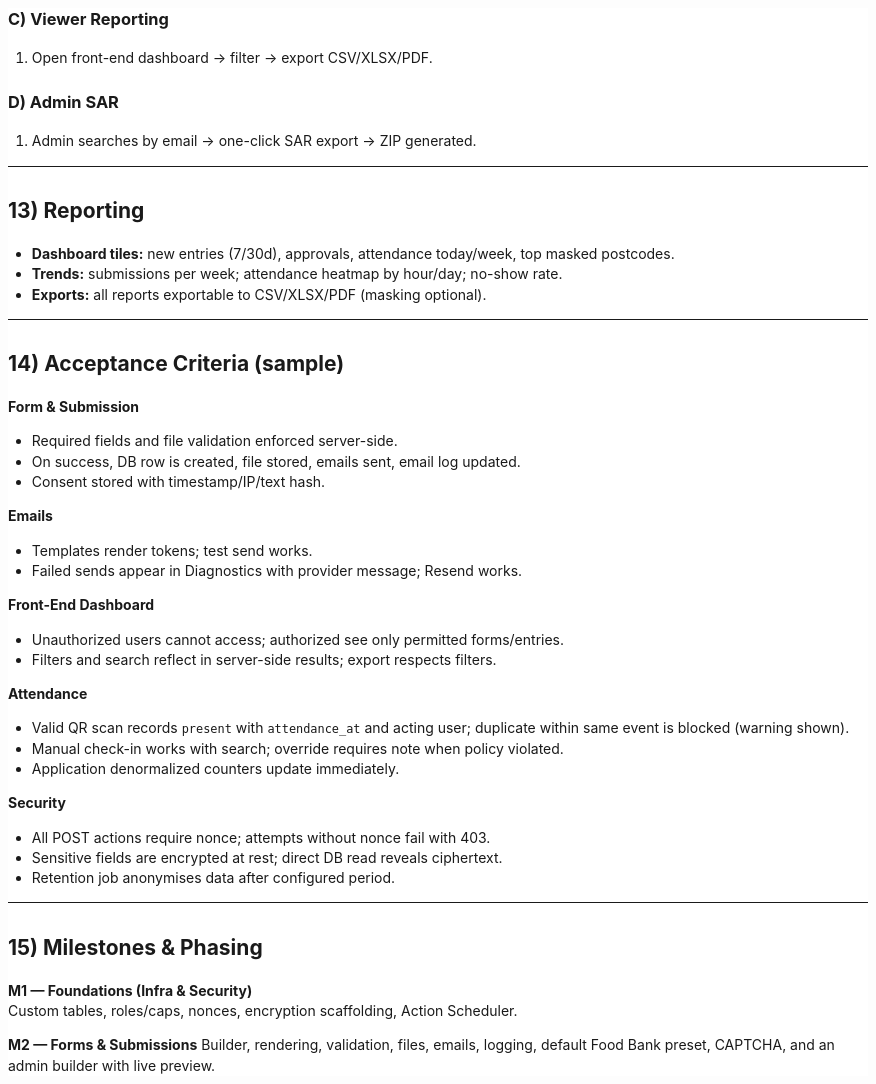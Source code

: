 ### C) Viewer Reporting
1. Open front-end dashboard → filter → export CSV/XLSX/PDF.

### D) Admin SAR
1. Admin searches by email → one-click SAR export → ZIP generated.

---

## 13) Reporting

- **Dashboard tiles:** new entries (7/30d), approvals, attendance today/week, top masked postcodes.
- **Trends:** submissions per week; attendance heatmap by hour/day; no-show rate.
- **Exports:** all reports exportable to CSV/XLSX/PDF (masking optional).

---

## 14) Acceptance Criteria (sample)

**Form & Submission**
- Required fields and file validation enforced server-side.
- On success, DB row is created, file stored, emails sent, email log updated.
- Consent stored with timestamp/IP/text hash.

**Emails**
- Templates render tokens; test send works.
- Failed sends appear in Diagnostics with provider message; Resend works.

**Front-End Dashboard**
- Unauthorized users cannot access; authorized see only permitted forms/entries.
- Filters and search reflect in server-side results; export respects filters.

**Attendance**
- Valid QR scan records `present` with `attendance_at` and acting user; duplicate within same event is blocked (warning shown).
- Manual check-in works with search; override requires note when policy violated.
- Application denormalized counters update immediately.

**Security**
- All POST actions require nonce; attempts without nonce fail with 403.
- Sensitive fields are encrypted at rest; direct DB read reveals ciphertext.
- Retention job anonymises data after configured period.

---

## 15) Milestones & Phasing

**M1 — Foundations (Infra & Security)**  
Custom tables, roles/caps, nonces, encryption scaffolding, Action Scheduler.

**M2 — Forms & Submissions**
Builder, rendering, validation, files, emails, logging, default Food Bank preset, CAPTCHA, and an admin builder with live preview.
